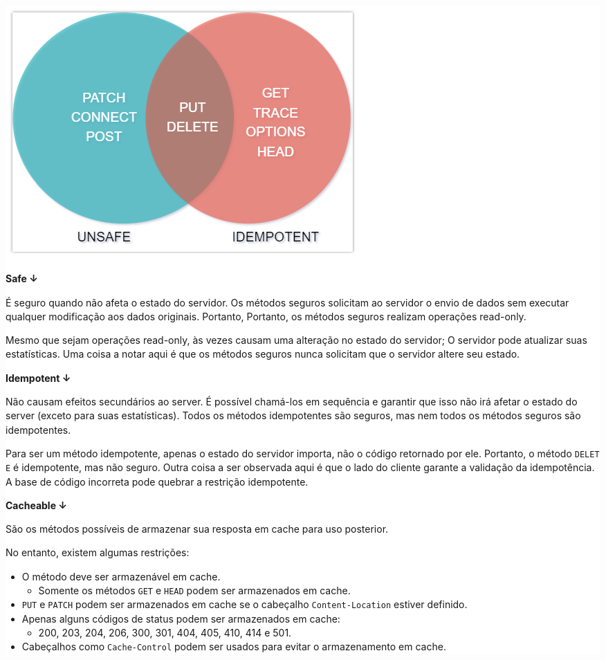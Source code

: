 ![alt text](imgs/server/safe-vs-idempotent.png)

**Safe ↓**

É seguro quando não afeta o estado do servidor. Os métodos seguros solicitam ao servidor o envio de dados sem executar qualquer modificação aos dados originais. Portanto, Portanto, os métodos seguros realizam operações read-only.

Mesmo que sejam operações read-only, às vezes causam uma alteração no estado do servidor; O servidor pode atualizar suas estatísticas. Uma coisa a notar aqui é que os métodos seguros nunca solicitam que o servidor altere seu estado.

**Idempotent ↓**

Não causam efeitos secundários ao server. É possível chamá-los em sequência e garantir que isso não irá afetar o estado do server (exceto para suas estatísticas). Todos os métodos idempotentes são seguros, mas nem todos os métodos seguros são idempotentes.

Para ser um método idempotente, apenas o estado do servidor importa, não o código retornado por ele. Portanto, o método `DELETE` é idempotente, mas não seguro. Outra coisa a ser observada aqui é que o lado do cliente garante a validação da idempotência. A base de código incorreta pode quebrar a restrição idempotente.

**Cacheable ↓**

São os métodos possíveis de armazenar sua resposta em cache para uso posterior.

No entanto, existem algumas restrições: 

- O método deve ser armazenável em cache. 
  - Somente os métodos `GET` e `HEAD` podem ser armazenados em cache. 
- `PUT` e `PATCH` podem ser armazenados em cache se o cabeçalho `Content-Location` estiver definido. 
- Apenas alguns códigos de status podem ser armazenados em cache: 
  - 200, 203, 204, 206, 300, 301, 404, 405, 410, 414 e 501. 
- Cabeçalhos como `Cache-Control` podem ser usados para evitar o armazenamento em cache.
